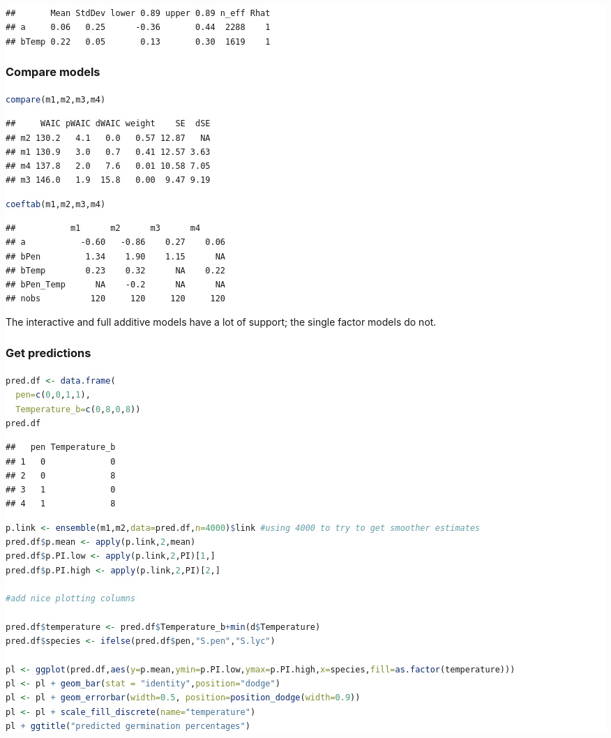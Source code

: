 ```
##       Mean StdDev lower 0.89 upper 0.89 n_eff Rhat
## a     0.06   0.25      -0.36       0.44  2288    1
## bTemp 0.22   0.05       0.13       0.30  1619    1
```

### Compare models


```r
compare(m1,m2,m3,m4)
```

```
##     WAIC pWAIC dWAIC weight    SE  dSE
## m2 130.2   4.1   0.0   0.57 12.87   NA
## m1 130.9   3.0   0.7   0.41 12.57 3.63
## m4 137.8   2.0   7.6   0.01 10.58 7.05
## m3 146.0   1.9  15.8   0.00  9.47 9.19
```

```r
coeftab(m1,m2,m3,m4)
```

```
##           m1      m2      m3      m4     
## a           -0.60   -0.86    0.27    0.06
## bPen         1.34    1.90    1.15      NA
## bTemp        0.23    0.32      NA    0.22
## bPen_Temp      NA    -0.2      NA      NA
## nobs          120     120     120     120
```

The interactive and full additive models have a lot of support; the single factor models do not.

### Get predictions


```r
pred.df <- data.frame(
  pen=c(0,0,1,1),
  Temperature_b=c(0,8,0,8))
pred.df
```

```
##   pen Temperature_b
## 1   0             0
## 2   0             8
## 3   1             0
## 4   1             8
```

```r
p.link <- ensemble(m1,m2,data=pred.df,n=4000)$link #using 4000 to try to get smoother estimates
pred.df$p.mean <- apply(p.link,2,mean)
pred.df$p.PI.low <- apply(p.link,2,PI)[1,]
pred.df$p.PI.high <- apply(p.link,2,PI)[2,]

#add nice plotting columns

pred.df$temperature <- pred.df$Temperature_b+min(d$Temperature)
pred.df$species <- ifelse(pred.df$pen,"S.pen","S.lyc")

pl <- ggplot(pred.df,aes(y=p.mean,ymin=p.PI.low,ymax=p.PI.high,x=species,fill=as.factor(temperature)))
pl <- pl + geom_bar(stat = "identity",position="dodge")
pl <- pl + geom_errorbar(width=0.5, position=position_dodge(width=0.9))
pl <- pl + scale_fill_discrete(name="temperature")
pl + ggtitle("predicted germination percentages")
```